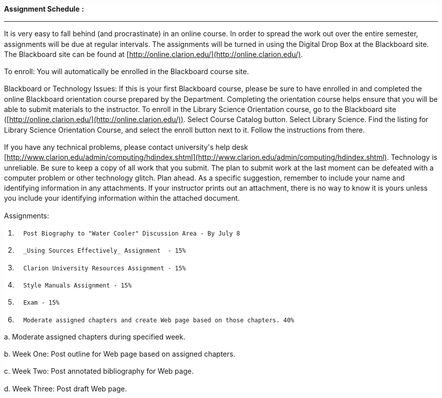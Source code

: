 **Assignment Schedule** **:**

* * *

It is very easy to fall behind (and procrastinate) in an online course. In
order to spread the work out over the entire semester, assignments will be due
at regular intervals. The assignments will be turned in using the Digital Drop
Box at the Blackboard site. The Blackboard site can be found at
[http://online.clarion.edu/](http://online.clarion.edu/).



To enroll: You will automatically be enrolled in the Blackboard course site.



Blackboard or Technology Issues: If this is your first Blackboard course,
please be sure to have enrolled in and completed the online Blackboard
orientation course prepared by the Department. Completing the orientation
course helps ensure that you will be able to submit materials to the
instructor. To enroll in the Library Science Orientation course, go to the
Blackboard site ([http://online.clarion.edu/](http://online.clarion.edu/)).
Select Course Catalog button. Select Library Science. Find the listing for
Library Science Orientation Course, and select the enroll button next to it.
Follow the instructions from there.



If you have any technical problems, please contact university's help desk
[http://www.clarion.edu/admin/computing/hdindex.shtml](http://www.clarion.edu/admin/computing/hdindex.shtml).
Technology is unreliable. Be sure to keep a copy of all work that you submit.
The plan to submit work at the last moment can be defeated with a computer
problem or other technology glitch. Plan ahead.  As a specific suggestion,
remember to include your name and identifying information in any attachments.
If your instructor prints out an attachment, there is no way to know it is
yours unless you include your identifying information within the attached
document.



Assignments:

1.       Post Biography to "Water Cooler" Discussion Area - By July 8

2.       _Using Sources Effectively_ Assignment  - 15%

3.       Clarion University Resources Assignment - 15%

4.       Style Manuals Assignment - 15%

5.       Exam - 15%

6.       Moderate assigned chapters and create Web page based on those chapters. 40%

a.       Moderate assigned chapters during specified week.

b.       Week One: Post outline for Web page based on assigned chapters.

c.       Week Two: Post annotated bibliography for Web page.

d.       Week Three: Post draft Web page.
